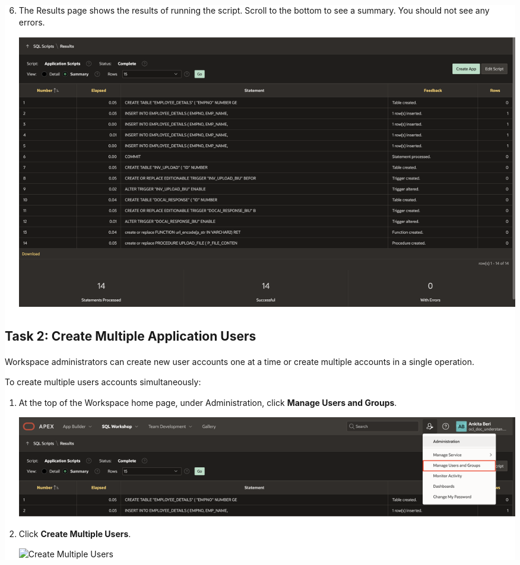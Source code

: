 6. The Results page shows the results of running the script. Scroll to the bottom to see a summary. You should not see any errors.

    ![SQL Script Results](images/successful.png " ")

## Task 2: Create Multiple Application Users

Workspace administrators can create new user accounts one at a time or create multiple accounts in a single operation.

To create multiple users accounts simultaneously:

1. At the top of the Workspace home page, under Administration, click **Manage Users and Groups**.

   ![Administration](images/manage-users.png " ")

2. Click **Create Multiple Users**.

   ![Create Multiple Users](images/create-multiple-users.png " ")
